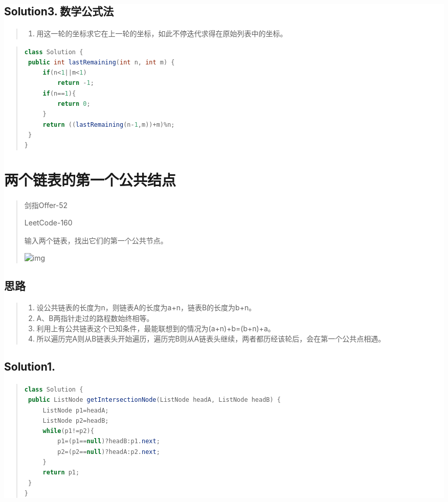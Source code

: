 ## Solution3. 数学公式法

> 1. 用这一轮的坐标求它在上一轮的坐标，如此不停迭代求得在原始列表中的坐标。

> ```java
> class Solution {
>  public int lastRemaining(int n, int m) {
>      if(n<1||m<1)
>          return -1;
>      if(n==1){
>          return 0;
>      }
>      return ((lastRemaining(n-1,m))+m)%n;
>  }
> }
> ```

# 两个链表的第一个公共结点	

> 剑指Offer-52
>
> LeetCode-160
>
> 输入两个链表，找出它们的第一个公共节点。
>
> ![img](https://assets.leetcode-cn.com/aliyun-lc-upload/uploads/2018/12/14/160_statement.png)

## 思路

> 1. 设公共链表的长度为n，则链表A的长度为a+n，链表B的长度为b+n。
> 2. A、B两指针走过的路程数始终相等。
> 3. 利用上有公共链表这个已知条件，最能联想到的情况为(a+n)+b=(b+n)+a。
> 4. 所以遍历完A则从B链表头开始遍历，遍历完B则从A链表头继续，两者都历经该轮后，会在第一个公共点相遇。

## Solution1. 

> ```java
> class Solution {
>  public ListNode getIntersectionNode(ListNode headA, ListNode headB) {
>      ListNode p1=headA;
>      ListNode p2=headB;
>      while(p1!=p2){
>          p1=(p1==null)?headB:p1.next;
>          p2=(p2==null)?headA:p2.next;
>      }
>      return p1;
>  }
> }
> ```
